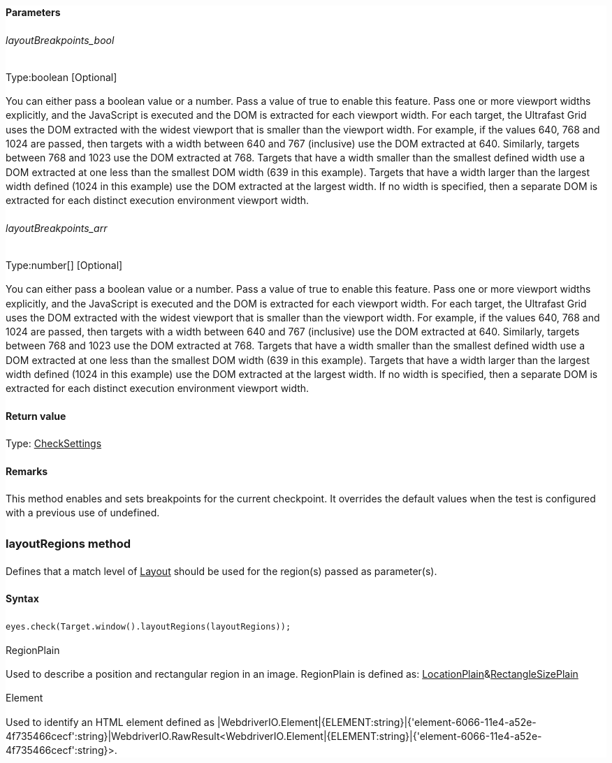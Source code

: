  #### Parameters 
 ###### layoutBreakpoints\_bool 
  
 Type:boolean \[Optional\] 
  
 You can either pass a boolean value or a number. Pass a value of true to enable this feature. Pass one or more viewport widths explicitly, and the JavaScript is executed and the DOM is extracted for each viewport width. For each target, the Ultrafast Grid uses the DOM extracted with the widest viewport that is smaller than the viewport width. For example, if the values 640, 768 and 1024 are passed, then targets with a width between 640 and 767 (inclusive) use the DOM extracted at 640. Similarly, targets between 768 and 1023 use the DOM extracted at 768. Targets that have a width smaller than the smallest defined width use a DOM extracted at one less than the smallest DOM width (639 in this example). Targets that have a width larger than the largest width defined (1024 in this example) use the DOM extracted at the largest width. If no width is specified, then a separate DOM is extracted for each distinct execution environment viewport width. 
  
  ###### layoutBreakpoints\_arr 
  
 Type:number\[\] \[Optional\] 
  
 You can either pass a boolean value or a number. Pass a value of true to enable this feature. Pass one or more viewport widths explicitly, and the JavaScript is executed and the DOM is extracted for each viewport width. For each target, the Ultrafast Grid uses the DOM extracted with the widest viewport that is smaller than the viewport width. For example, if the values 640, 768 and 1024 are passed, then targets with a width between 640 and 767 (inclusive) use the DOM extracted at 640. Similarly, targets between 768 and 1023 use the DOM extracted at 768. Targets that have a width smaller than the smallest defined width use a DOM extracted at one less than the smallest DOM width (639 in this example). Targets that have a width larger than the largest width defined (1024 in this example) use the DOM extracted at the largest width. If no width is specified, then a separate DOM is extracted for each distinct execution environment viewport width. 
  
 #### Return value 
Type: [CheckSettings](./checksettings)
        
 ####  Remarks 
This method enables and sets breakpoints for the current checkpoint. It overrides the default values when the test is configured with a previous use of undefined. 
### layoutRegions method
Defines that a match level of [Layout](./matchlevel) should be used for the region(s) passed as parameter(s).

#### Syntax 
 ``` 
eyes.check(Target.window().layoutRegions(layoutRegions));
 ``` 
 
 RegionPlain

Used to describe a position and rectangular region in an image. RegionPlain is defined as: [LocationPlain](./locationplain)&[RectangleSizePlain](./rectanglesizeplain)

Element

Used to identify an HTML element defined as |WebdriverIO.Element|{ELEMENT:string}|{'element-6066-11e4-a52e-4f735466cecf':string}|WebdriverIO.RawResult<WebdriverIO.Element|{ELEMENT:string}|{'element-6066-11e4-a52e-4f735466cecf':string}>.

